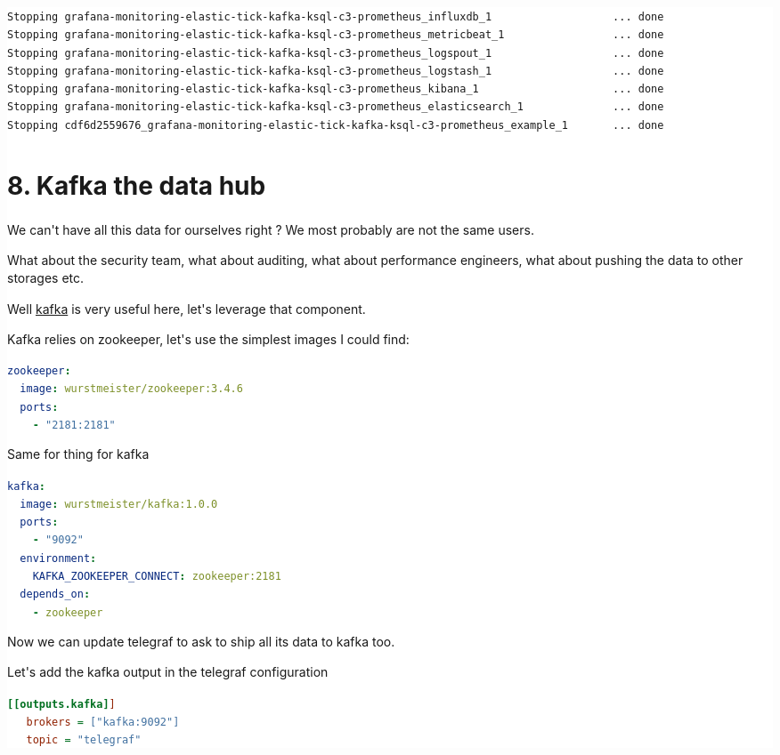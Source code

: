 ```
Stopping grafana-monitoring-elastic-tick-kafka-ksql-c3-prometheus_influxdb_1                   ... done
Stopping grafana-monitoring-elastic-tick-kafka-ksql-c3-prometheus_metricbeat_1                 ... done
Stopping grafana-monitoring-elastic-tick-kafka-ksql-c3-prometheus_logspout_1                   ... done
Stopping grafana-monitoring-elastic-tick-kafka-ksql-c3-prometheus_logstash_1                   ... done
Stopping grafana-monitoring-elastic-tick-kafka-ksql-c3-prometheus_kibana_1                     ... done
Stopping grafana-monitoring-elastic-tick-kafka-ksql-c3-prometheus_elasticsearch_1              ... done
Stopping cdf6d2559676_grafana-monitoring-elastic-tick-kafka-ksql-c3-prometheus_example_1       ... done
```

# 8. Kafka the data hub

We can't have all this data for ourselves right ? We most probably are not the same users.

What about the security team, what about auditing, what about performance engineers, what about pushing the data to other storages etc.

Well [kafka](https://kafka.apache.org/) is very useful here, let's leverage that component.

Kafka relies on zookeeper, let's use the simplest images I could find:

```yaml
zookeeper:
  image: wurstmeister/zookeeper:3.4.6
  ports:
    - "2181:2181"
```

Same for thing for kafka

```yaml
kafka:
  image: wurstmeister/kafka:1.0.0
  ports:
    - "9092"
  environment:
    KAFKA_ZOOKEEPER_CONNECT: zookeeper:2181
  depends_on:
    - zookeeper
```

Now we can update telegraf to ask to ship all its data to kafka too.

Let's add the kafka output in the telegraf configuration

```ini
[[outputs.kafka]]
   brokers = ["kafka:9092"]
   topic = "telegraf"
```
